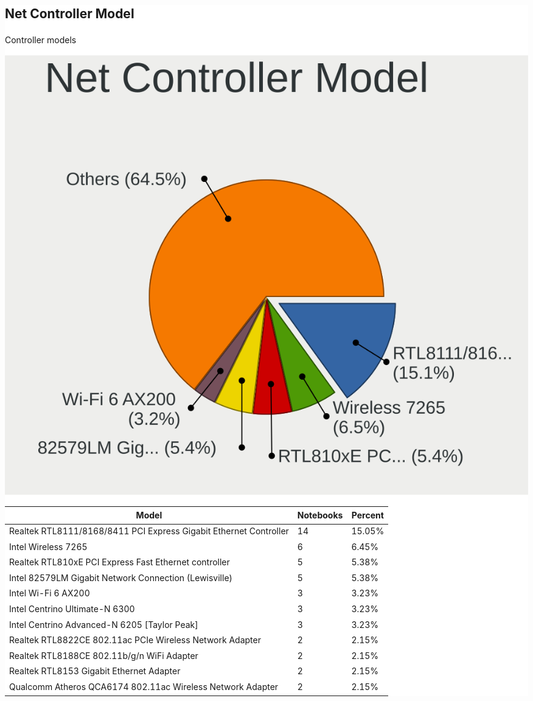 Net Controller Model
--------------------

Controller models

![Net Controller Model](./images/pie_chart/net_model.svg)


| Model                                                              | Notebooks | Percent |
|--------------------------------------------------------------------|-----------|---------|
| Realtek RTL8111/8168/8411 PCI Express Gigabit Ethernet Controller  | 14        | 15.05%  |
| Intel Wireless 7265                                                | 6         | 6.45%   |
| Realtek RTL810xE PCI Express Fast Ethernet controller              | 5         | 5.38%   |
| Intel 82579LM Gigabit Network Connection (Lewisville)              | 5         | 5.38%   |
| Intel Wi-Fi 6 AX200                                                | 3         | 3.23%   |
| Intel Centrino Ultimate-N 6300                                     | 3         | 3.23%   |
| Intel Centrino Advanced-N 6205 [Taylor Peak]                       | 3         | 3.23%   |
| Realtek RTL8822CE 802.11ac PCIe Wireless Network Adapter           | 2         | 2.15%   |
| Realtek RTL8188CE 802.11b/g/n WiFi Adapter                         | 2         | 2.15%   |
| Realtek RTL8153 Gigabit Ethernet Adapter                           | 2         | 2.15%   |
| Qualcomm Atheros QCA6174 802.11ac Wireless Network Adapter         | 2         | 2.15%   |